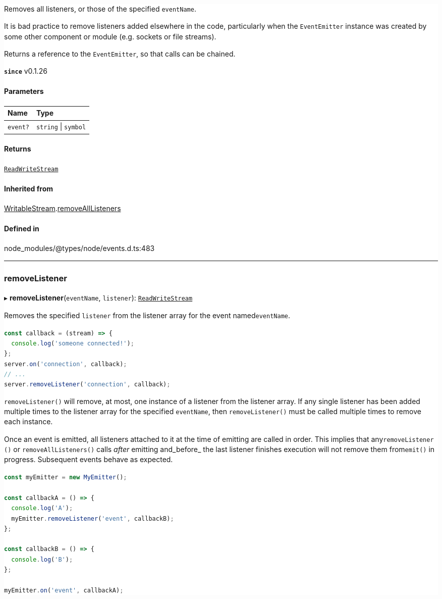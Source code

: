 Removes all listeners, or those of the specified `eventName`.

It is bad practice to remove listeners added elsewhere in the code,
particularly when the `EventEmitter` instance was created by some other
component or module (e.g. sockets or file streams).

Returns a reference to the `EventEmitter`, so that calls can be chained.

**`since`** v0.1.26

#### Parameters

| Name | Type |
| :------ | :------ |
| `event?` | `string` \| `symbol` |

#### Returns

[`ReadWriteStream`](internal_.ReadWriteStream.md)

#### Inherited from

[WritableStream](internal_.WritableStream.md).[removeAllListeners](internal_.WritableStream.md#removealllisteners)

#### Defined in

node_modules/@types/node/events.d.ts:483

___

### removeListener

▸ **removeListener**(`eventName`, `listener`): [`ReadWriteStream`](internal_.ReadWriteStream.md)

Removes the specified `listener` from the listener array for the event named`eventName`.

```js
const callback = (stream) => {
  console.log('someone connected!');
};
server.on('connection', callback);
// ...
server.removeListener('connection', callback);
```

`removeListener()` will remove, at most, one instance of a listener from the
listener array. If any single listener has been added multiple times to the
listener array for the specified `eventName`, then `removeListener()` must be
called multiple times to remove each instance.

Once an event is emitted, all listeners attached to it at the
time of emitting are called in order. This implies that any`removeListener()` or `removeAllListeners()` calls _after_ emitting and_before_ the last listener finishes execution will
not remove them from`emit()` in progress. Subsequent events behave as expected.

```js
const myEmitter = new MyEmitter();

const callbackA = () => {
  console.log('A');
  myEmitter.removeListener('event', callbackB);
};

const callbackB = () => {
  console.log('B');
};

myEmitter.on('event', callbackA);

```